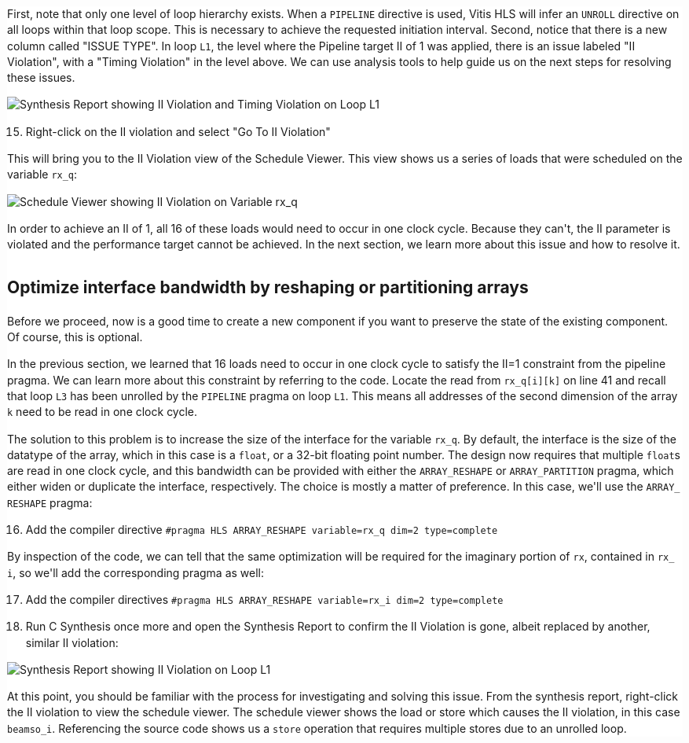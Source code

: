 First, note that only one level of loop hierarchy exists. When a `PIPELINE` directive is used, Vitis HLS will infer an `UNROLL` directive on all loops within that loop scope. This is necessary to achieve the requested initiation interval. Second, notice that there is a new column called "ISSUE TYPE". In loop `L1`, the level where the Pipeline target II of 1 was applied, there is an issue labeled "II Violation", with a "Timing Violation" in the level above. We can use analysis tools to help guide us on the next steps for resolving these issues.

![Synthesis Report showing II Violation and Timing Violation on Loop L1](./images/II_Timing_Violation.PNG)

15. Right-click on the II violation and select "Go To II Violation"

This will bring you to the II Violation view of the Schedule Viewer. This view shows us a series of loads that were scheduled on the variable `rx_q`:

![Schedule Viewer showing II Violation on Variable rx_q](./images/Schedule_Viewer_II_Violation.PNG)

In order to achieve an II of 1, all 16 of these loads would need to occur in one clock cycle. Because they can't, the II parameter is violated and the performance target cannot be achieved. In the next section, we learn more about this issue and how to resolve it.

## Optimize interface bandwidth by reshaping or partitioning arrays

Before we proceed, now is a good time to create a new component if you want to preserve the state of the existing component. Of course, this is optional.

In the previous section, we learned that 16 loads need to occur in one clock cycle to satisfy the II=1 constraint from the pipeline pragma. We can learn more about this constraint by referring to the code. Locate the read from `rx_q[i][k]` on line 41 and recall that loop `L3` has been unrolled by the `PIPELINE` pragma on loop `L1`. This means all addresses of the second dimension of the array `k` need to be read in one clock cycle. 

The solution to this problem is to increase the size of the interface for the variable `rx_q`. By default, the interface is the size of the datatype of the array, which in this case is a `float`, or a 32-bit floating point number. The design now requires that multiple `float`s are read in one clock cycle, and this bandwidth can be provided with either the `ARRAY_RESHAPE` or `ARRAY_PARTITION` pragma, which either widen or duplicate the interface, respectively. The choice is mostly a matter of preference. In this case, we'll use the `ARRAY_RESHAPE` pragma:

16. Add the compiler directive `#pragma HLS ARRAY_RESHAPE variable=rx_q dim=2 type=complete`

By inspection of the code, we can tell that the same optimization will be required for the imaginary portion of `rx`, contained in `rx_i`, so we'll add the corresponding pragma as well:

17. Add the compiler directives `#pragma HLS ARRAY_RESHAPE variable=rx_i dim=2 type=complete`

18. Run C Synthesis once more and open the Synthesis Report to confirm the II Violation is gone, albeit replaced by another, similar II violation:

![Synthesis Report showing II Violation on Loop L1](./images/II_Violation.PNG)

At this point, you should be familiar with the process for investigating and solving this issue. From the synthesis report, right-click the II violation to view the schedule viewer. The schedule viewer shows the load or store which causes the II violation, in this case `beamso_i`. Referencing the source code shows us a `store` operation that requires multiple stores due to an unrolled loop. 
